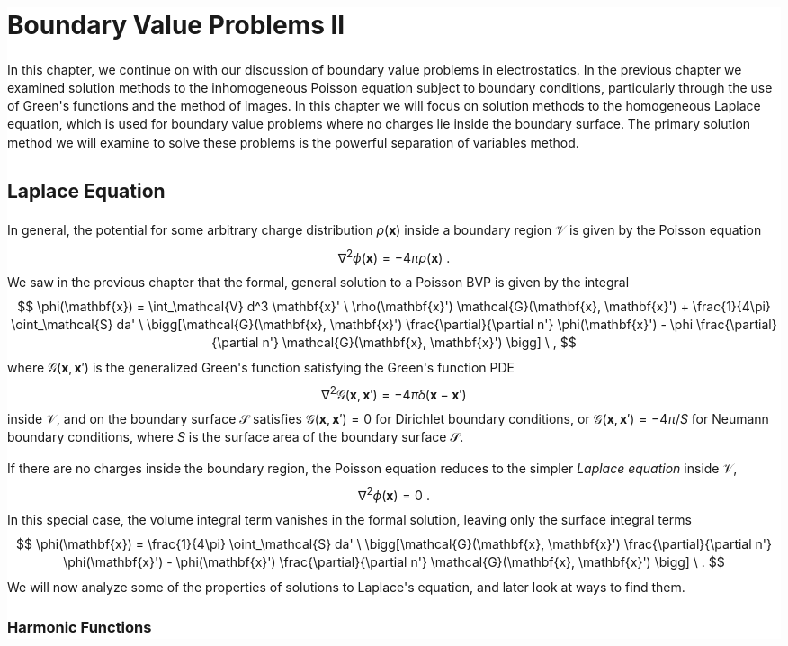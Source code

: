 # Boundary Value Problems II

In this chapter, we continue on with our discussion of boundary value problems in electrostatics. In the previous chapter we examined solution methods to the inhomogeneous Poisson equation subject to boundary conditions, particularly through the use of Green's functions and the method of images. In this chapter we will focus on solution methods to the homogeneous Laplace equation, which is used for boundary value problems where no charges lie inside the boundary surface. The primary solution method we will examine to solve these problems is the powerful separation of variables method.

## Laplace Equation

In general, the potential for some arbitrary charge distribution $\rho(\mathbf{x})$ inside a boundary region $\mathcal{V}$ is given by the Poisson equation
$$
\nabla^2 \phi(\mathbf{x}) = -4\pi\rho(\mathbf{x}) \ .
$$
We saw in the previous chapter that the formal, general solution to a Poisson BVP is given by the integral
$$
\phi(\mathbf{x}) = \int_\mathcal{V} d^3 \mathbf{x}' \ \rho(\mathbf{x}') \mathcal{G}(\mathbf{x}, \mathbf{x}') + \frac{1}{4\pi} \oint_\mathcal{S} da' \ \bigg[\mathcal{G}(\mathbf{x}, \mathbf{x}') \frac{\partial}{\partial n'} \phi(\mathbf{x}') - \phi \frac{\partial}{\partial n'} \mathcal{G}(\mathbf{x}, \mathbf{x}') \bigg] \ ,
$$
where $\mathcal{G}(\mathbf{x}, \mathbf{x}')$ is the generalized Green's function satisfying the Green's function PDE
$$
\nabla^2 \mathcal{G}(\mathbf{x}, \mathbf{x}') = -4\pi\delta(\mathbf{x} - \mathbf{x}')
$$
inside $\mathcal{V}$, and on the boundary surface $\mathcal{S}$ satisfies $\mathcal{G}(\mathbf{x}, \mathbf{x}') = 0$ for Dirichlet boundary conditions, or $\mathcal{G}(\mathbf{x}, \mathbf{x}') = -4\pi/S$ for Neumann boundary conditions, where $S$ is the surface area of the boundary surface $\mathcal{S}$.

If there are no charges inside the boundary region, the Poisson equation reduces to the simpler *Laplace equation* inside $\mathcal{V}$,
$$
\nabla^2 \phi(\mathbf{x}) = 0 \ .
$$
In this special case, the volume integral term vanishes in the formal solution, leaving only the surface integral terms
$$
\phi(\mathbf{x}) = \frac{1}{4\pi} \oint_\mathcal{S} da' \ \bigg[\mathcal{G}(\mathbf{x}, \mathbf{x}') \frac{\partial}{\partial n'} \phi(\mathbf{x}') - \phi(\mathbf{x}') \frac{\partial}{\partial n'} \mathcal{G}(\mathbf{x}, \mathbf{x}') \bigg] \ .
$$
We will now analyze some of the properties of solutions to Laplace's equation, and later look at ways to find them.

### Harmonic Functions
